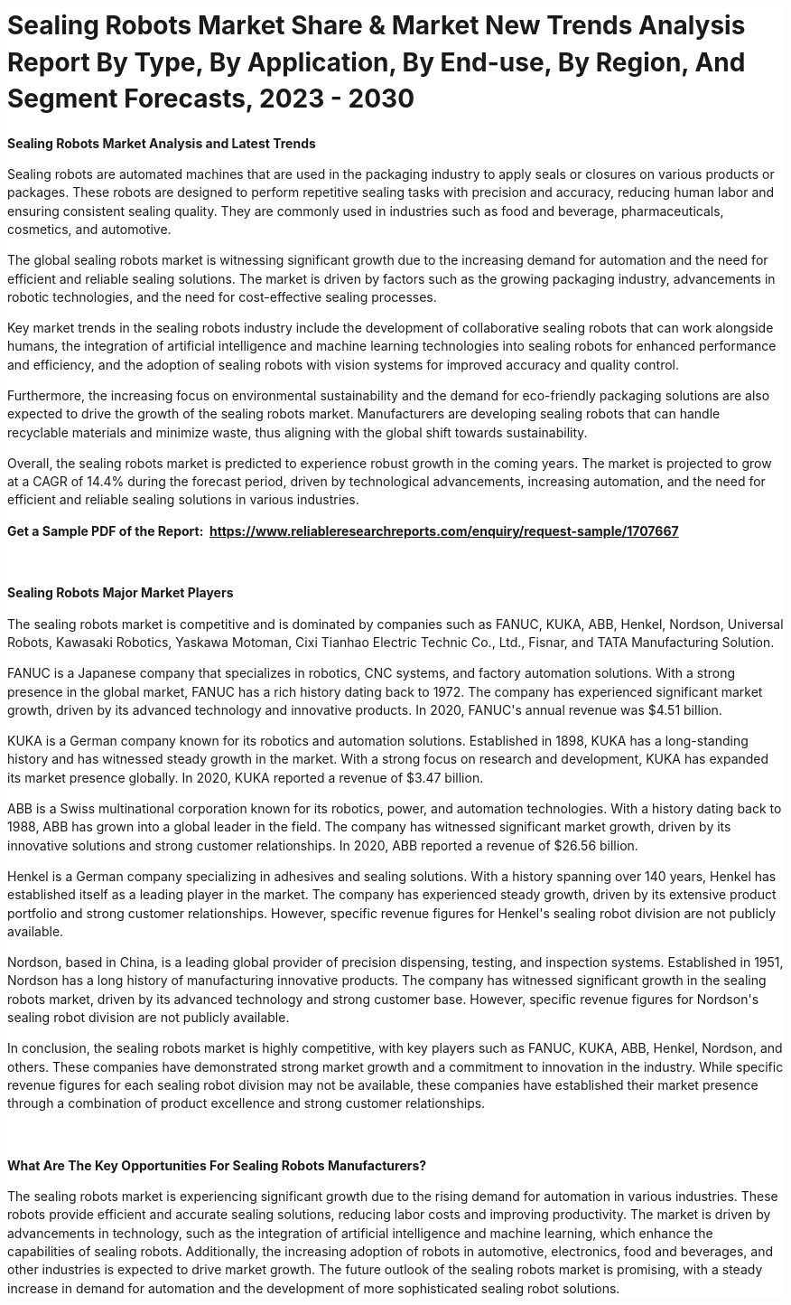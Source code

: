 <p><h1>Sealing Robots Market Share & Market New Trends Analysis Report By Type, By Application, By End-use, By Region, And Segment Forecasts, 2023 - 2030</h1></p><p><strong>Sealing Robots Market Analysis and Latest Trends</strong></p>
<p><p>Sealing robots are automated machines that are used in the packaging industry to apply seals or closures on various products or packages. These robots are designed to perform repetitive sealing tasks with precision and accuracy, reducing human labor and ensuring consistent sealing quality. They are commonly used in industries such as food and beverage, pharmaceuticals, cosmetics, and automotive.</p><p>The global sealing robots market is witnessing significant growth due to the increasing demand for automation and the need for efficient and reliable sealing solutions. The market is driven by factors such as the growing packaging industry, advancements in robotic technologies, and the need for cost-effective sealing processes.</p><p>Key market trends in the sealing robots industry include the development of collaborative sealing robots that can work alongside humans, the integration of artificial intelligence and machine learning technologies into sealing robots for enhanced performance and efficiency, and the adoption of sealing robots with vision systems for improved accuracy and quality control.</p><p>Furthermore, the increasing focus on environmental sustainability and the demand for eco-friendly packaging solutions are also expected to drive the growth of the sealing robots market. Manufacturers are developing sealing robots that can handle recyclable materials and minimize waste, thus aligning with the global shift towards sustainability.</p><p>Overall, the sealing robots market is predicted to experience robust growth in the coming years. The market is projected to grow at a CAGR of 14.4% during the forecast period, driven by technological advancements, increasing automation, and the need for efficient and reliable sealing solutions in various industries.</p></p>
<p><strong>Get a Sample PDF of the Report:&nbsp; <a href="https://www.reliableresearchreports.com/enquiry/request-sample/1707667">https://www.reliableresearchreports.com/enquiry/request-sample/1707667</a></strong></p>
<p>&nbsp;</p>
<p><strong>Sealing Robots Major Market Players</strong></p>
<p><p>The sealing robots market is competitive and is dominated by companies such as FANUC, KUKA, ABB, Henkel, Nordson, Universal Robots, Kawasaki Robotics, Yaskawa Motoman, Cixi Tianhao Electric Technic Co., Ltd., Fisnar, and TATA Manufacturing Solution.</p><p>FANUC is a Japanese company that specializes in robotics, CNC systems, and factory automation solutions. With a strong presence in the global market, FANUC has a rich history dating back to 1972. The company has experienced significant market growth, driven by its advanced technology and innovative products. In 2020, FANUC's annual revenue was $4.51 billion.</p><p>KUKA is a German company known for its robotics and automation solutions. Established in 1898, KUKA has a long-standing history and has witnessed steady growth in the market. With a strong focus on research and development, KUKA has expanded its market presence globally. In 2020, KUKA reported a revenue of $3.47 billion.</p><p>ABB is a Swiss multinational corporation known for its robotics, power, and automation technologies. With a history dating back to 1988, ABB has grown into a global leader in the field. The company has witnessed significant market growth, driven by its innovative solutions and strong customer relationships. In 2020, ABB reported a revenue of $26.56 billion.</p><p>Henkel is a German company specializing in adhesives and sealing solutions. With a history spanning over 140 years, Henkel has established itself as a leading player in the market. The company has experienced steady growth, driven by its extensive product portfolio and strong customer relationships. However, specific revenue figures for Henkel's sealing robot division are not publicly available.</p><p>Nordson, based in China, is a leading global provider of precision dispensing, testing, and inspection systems. Established in 1951, Nordson has a long history of manufacturing innovative products. The company has witnessed significant growth in the sealing robots market, driven by its advanced technology and strong customer base. However, specific revenue figures for Nordson's sealing robot division are not publicly available.</p><p>In conclusion, the sealing robots market is highly competitive, with key players such as FANUC, KUKA, ABB, Henkel, Nordson, and others. These companies have demonstrated strong market growth and a commitment to innovation in the industry. While specific revenue figures for each sealing robot division may not be available, these companies have established their market presence through a combination of product excellence and strong customer relationships.</p></p>
<p>&nbsp;</p>
<p><strong>What Are The Key Opportunities For Sealing Robots Manufacturers?</strong></p>
<p><p>The sealing robots market is experiencing significant growth due to the rising demand for automation in various industries. These robots provide efficient and accurate sealing solutions, reducing labor costs and improving productivity. The market is driven by advancements in technology, such as the integration of artificial intelligence and machine learning, which enhance the capabilities of sealing robots. Additionally, the increasing adoption of robots in automotive, electronics, food and beverages, and other industries is expected to drive market growth. The future outlook of the sealing robots market is promising, with a steady increase in demand for automation and the development of more sophisticated sealing robot solutions.</p></p>